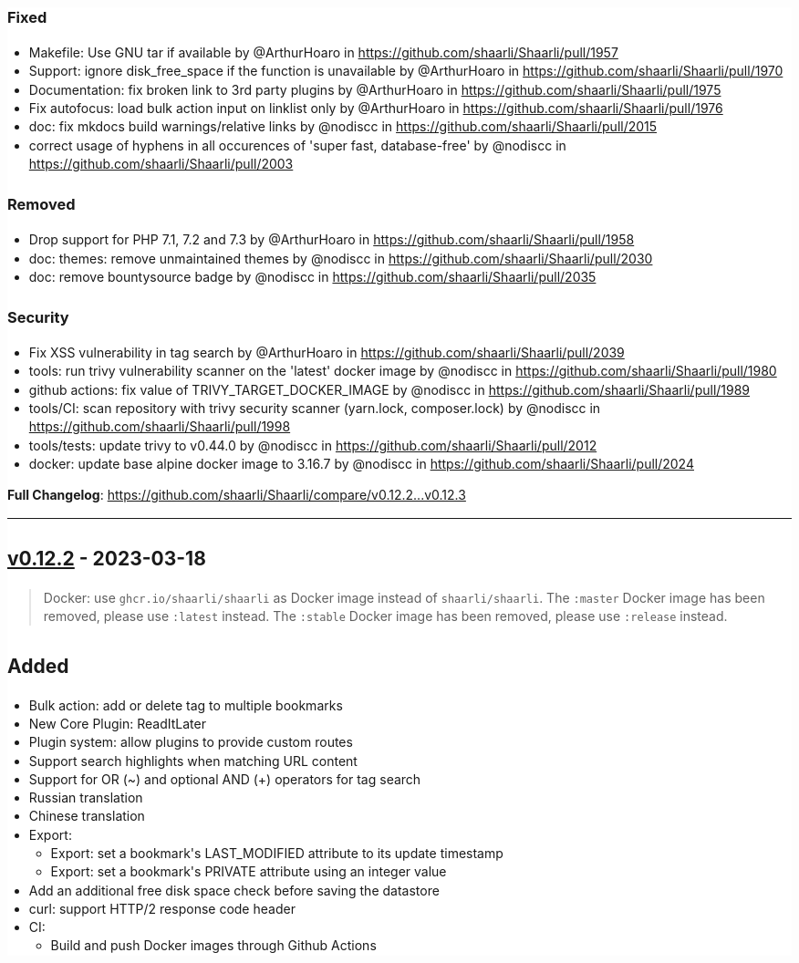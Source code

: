 ### Fixed

* Makefile: Use GNU tar if available by @ArthurHoaro in https://github.com/shaarli/Shaarli/pull/1957
* Support: ignore disk_free_space if the function is unavailable by @ArthurHoaro in https://github.com/shaarli/Shaarli/pull/1970
* Documentation: fix broken link to 3rd party plugins by @ArthurHoaro in https://github.com/shaarli/Shaarli/pull/1975
* Fix autofocus: load bulk action input on linklist only by @ArthurHoaro in https://github.com/shaarli/Shaarli/pull/1976
* doc: fix mkdocs build warnings/relative links by @nodiscc in https://github.com/shaarli/Shaarli/pull/2015
* correct usage of hyphens in all occurences of 'super fast, database-free' by @nodiscc in https://github.com/shaarli/Shaarli/pull/2003

### Removed

* Drop support for PHP 7.1, 7.2 and 7.3 by @ArthurHoaro in https://github.com/shaarli/Shaarli/pull/1958
* doc: themes: remove unmaintained themes by @nodiscc in https://github.com/shaarli/Shaarli/pull/2030
* doc: remove bountysource badge by @nodiscc in https://github.com/shaarli/Shaarli/pull/2035

### Security

* Fix XSS vulnerability in tag search by @ArthurHoaro in https://github.com/shaarli/Shaarli/pull/2039
* tools: run trivy vulnerability scanner on the 'latest' docker image by @nodiscc in https://github.com/shaarli/Shaarli/pull/1980
* github actions: fix value of TRIVY_TARGET_DOCKER_IMAGE by @nodiscc in https://github.com/shaarli/Shaarli/pull/1989
* tools/CI: scan repository with trivy security scanner (yarn.lock, composer.lock) by @nodiscc in https://github.com/shaarli/Shaarli/pull/1998
* tools/tests: update trivy to v0.44.0 by @nodiscc in https://github.com/shaarli/Shaarli/pull/2012
* docker: update base alpine docker image to 3.16.7 by @nodiscc in https://github.com/shaarli/Shaarli/pull/2024

**Full Changelog**: https://github.com/shaarli/Shaarli/compare/v0.12.2...v0.12.3

------------------------

## [v0.12.2](https://github.com/shaarli/Shaarli/releases/tag/v0.12.2) - 2023-03-18

> Docker: use `ghcr.io/shaarli/shaarli` as Docker image instead of `shaarli/shaarli`.
> The `:master` Docker image has been removed, please use `:latest` instead.
> The `:stable` Docker image has been removed, please use `:release` instead.

## Added

- Bulk action: add or delete tag to multiple bookmarks
- New Core Plugin: ReadItLater
- Plugin system: allow plugins to provide custom routes 
- Support search highlights when matching URL content
- Support for OR (~) and optional AND (+) operators for tag search
- Russian translation
- Chinese translation
- Export:
  - Export: set a bookmark's LAST_MODIFIED attribute to its update timestamp
  - Export: set a bookmark's PRIVATE attribute using an integer value 
- Add an additional free disk space check before saving the datastore
- curl: support HTTP/2 response code header
- CI:
  - Build and push Docker images through Github Actions